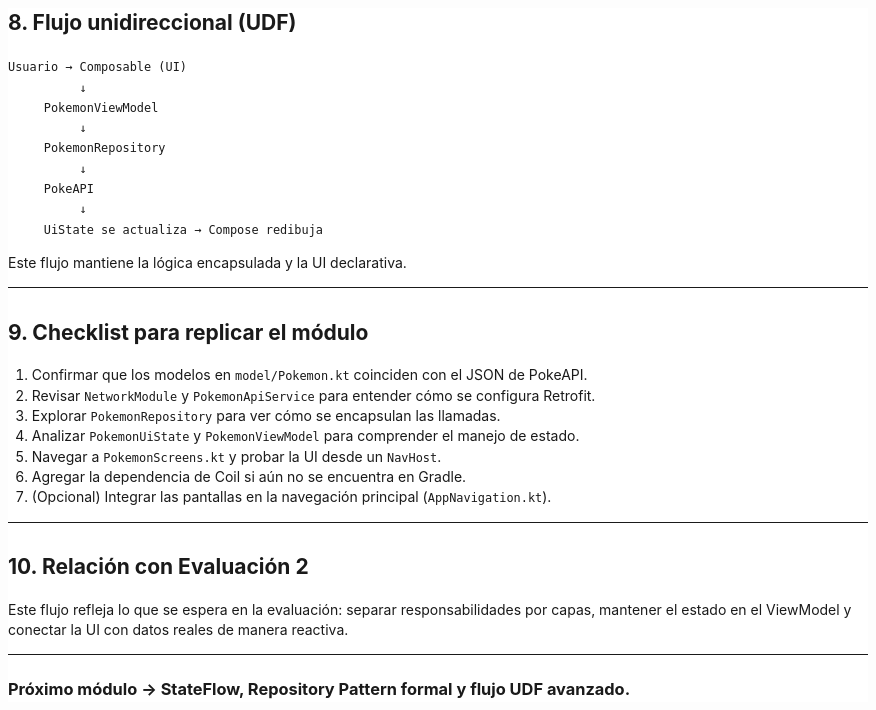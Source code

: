 
## 8. Flujo unidireccional (UDF)

```
Usuario → Composable (UI)
          ↓
     PokemonViewModel
          ↓
     PokemonRepository
          ↓
     PokeAPI
          ↓
     UiState se actualiza → Compose redibuja
```

Este flujo mantiene la lógica encapsulada y la UI declarativa.

---

## 9. Checklist para replicar el módulo

1. Confirmar que los modelos en `model/Pokemon.kt` coinciden con el JSON de PokeAPI.
2. Revisar `NetworkModule` y `PokemonApiService` para entender cómo se configura Retrofit.
3. Explorar `PokemonRepository` para ver cómo se encapsulan las llamadas.
4. Analizar `PokemonUiState` y `PokemonViewModel` para comprender el manejo de estado.
5. Navegar a `PokemonScreens.kt` y probar la UI desde un `NavHost`.
6. Agregar la dependencia de Coil si aún no se encuentra en Gradle.
7. (Opcional) Integrar las pantallas en la navegación principal (`AppNavigation.kt`).

---

## 10. Relación con Evaluación 2

Este flujo refleja lo que se espera en la evaluación: separar responsabilidades por capas, mantener el estado en el ViewModel y conectar la UI con datos reales de manera reactiva.

---

### Próximo módulo → **StateFlow, Repository Pattern formal y flujo UDF avanzado**.
